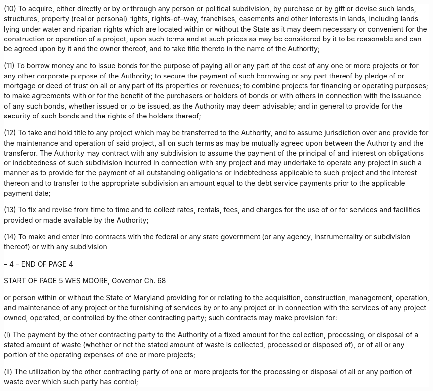 (10) To acquire, either directly or by or through any person or political
subdivision, by purchase or by gift or devise such lands, structures, property (real or
personal) rights, rights–of–way, franchises, easements and other interests in lands,
including lands lying under water and riparian rights which are located within or without
the State as it may deem necessary or convenient for the construction or operation of a
project, upon such terms and at such prices as may be considered by it to be reasonable and
can be agreed upon by it and the owner thereof, and to take title thereto in the name of the
Authority;

(11) To borrow money and to issue bonds for the purpose of paying all or any
part of the cost of any one or more projects or for any other corporate purpose of the
Authority; to secure the payment of such borrowing or any part thereof by pledge of or
mortgage or deed of trust on all or any part of its properties or revenues; to combine projects
for financing or operating purposes; to make agreements with or for the benefit of the
purchasers or holders of bonds or with others in connection with the issuance of any such
bonds, whether issued or to be issued, as the Authority may deem advisable; and in general
to provide for the security of such bonds and the rights of the holders thereof;

(12) To take and hold title to any project which may be transferred to the
Authority, and to assume jurisdiction over and provide for the maintenance and operation
of said project, all on such terms as may be mutually agreed upon between the Authority
and the transferor. The Authority may contract with any subdivision to assume the
payment of the principal of and interest on obligations or indebtedness of such subdivision
incurred in connection with any project and may undertake to operate any project in such
a manner as to provide for the payment of all outstanding obligations or indebtedness
applicable to such project and the interest thereon and to transfer to the appropriate
subdivision an amount equal to the debt service payments prior to the applicable payment
date;

(13) To fix and revise from time to time and to collect rates, rentals, fees,
and charges for the use of or for services and facilities provided or made available by the
Authority;

(14) To make and enter into contracts with the federal or any state
government (or any agency, instrumentality or subdivision thereof) or with any subdivision

– 4 –
END OF PAGE 4

START OF PAGE 5
WES MOORE, Governor Ch. 68

or person within or without the State of Maryland providing for or relating to the
acquisition, construction, management, operation, and maintenance of any project or the
furnishing of services by or to any project or in connection with the services of any project
owned, operated, or controlled by the other contracting party; such contracts may make
provision for:

(i) The payment by the other contracting party to the Authority of a
fixed amount for the collection, processing, or disposal of a stated amount of waste (whether
or not the stated amount of waste is collected, processed or disposed of), or of all or any
portion of the operating expenses of one or more projects;

(ii) The utilization by the other contracting party of one or more
projects for the processing or disposal of all or any portion of waste over which such party
has control;
